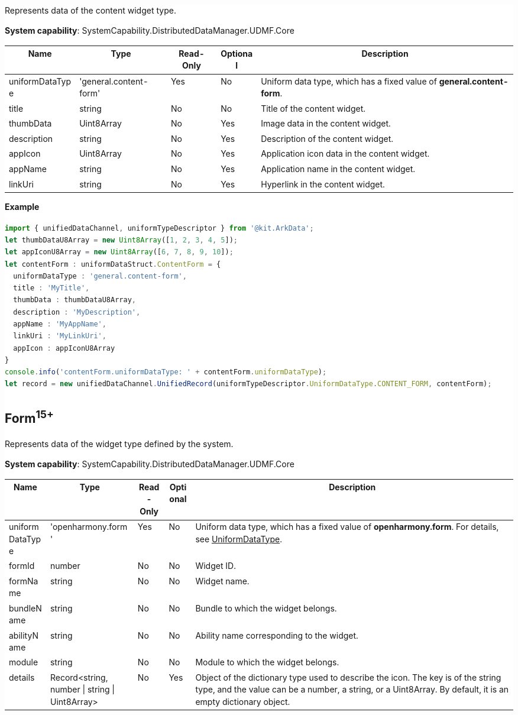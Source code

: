Represents data of the content widget type.

**System capability**: SystemCapability.DistributedDataManager.UDMF.Core

| Name        | Type  | Read-Only| Optional| Description                                                                                                                            |
|------------| ------ | ---- |----|--------------------------------------------------------------------------------------------------------------------------------|
| uniformDataType | 'general.content-form'| Yes  | No | Uniform data type, which has a fixed value of **general.content-form**. |
| title      | string | No  | No | Title of the content widget.|
| thumbData  | Uint8Array | No  | Yes | Image data in the content widget.|
| description| string | No  | Yes | Description of the content widget.|
| appIcon    | Uint8Array | No  | Yes | Application icon data in the content widget.|
| appName    | string | No  | Yes | Application name in the content widget.|
| linkUri    | string | No  | Yes | Hyperlink in the content widget.|


**Example**

```ts
import { unifiedDataChannel, uniformTypeDescriptor } from '@kit.ArkData';
let thumbDataU8Array = new Uint8Array([1, 2, 3, 4, 5]);
let appIconU8Array = new Uint8Array([6, 7, 8, 9, 10]);
let contentForm : uniformDataStruct.ContentForm = {
  uniformDataType : 'general.content-form',
  title : 'MyTitle',
  thumbData : thumbDataU8Array,
  description : 'MyDescription',
  appName : 'MyAppName',
  linkUri : 'MyLinkUri',
  appIcon : appIconU8Array
}
console.info('contentForm.uniformDataType: ' + contentForm.uniformDataType);
let record = new unifiedDataChannel.UnifiedRecord(uniformTypeDescriptor.UniformDataType.CONTENT_FORM, contentForm);
```

## Form<sup>15+</sup>

Represents data of the widget type defined by the system.

**System capability**: SystemCapability.DistributedDataManager.UDMF.Core

| Name        | Type  | Read-Only| Optional| Description                                                                                                                            |
|------------| ------ | ---- |----|--------------------------------------------------------------------------------------------------------------------------------|
| uniformDataType | 'openharmony.form'| Yes  | No | Uniform data type, which has a fixed value of **openharmony.form**. For details, see [UniformDataType](js-apis-data-uniformTypeDescriptor.md#uniformdatatype). |
| formId     | number | No  | No | Widget ID.|
| formName   | string | No  | No | Widget name.|
| bundleName | string | No  | No | Bundle to which the widget belongs.|
| abilityName| string | No  | No | Ability name corresponding to the widget.|
| module     | string | No  | No | Module to which the widget belongs.|
| details | Record<string, number \| string \| Uint8Array> | No  | Yes  | Object of the dictionary type used to describe the icon. The key is of the string type, and the value can be a number, a string, or a Uint8Array. By default, it is an empty dictionary object.|
